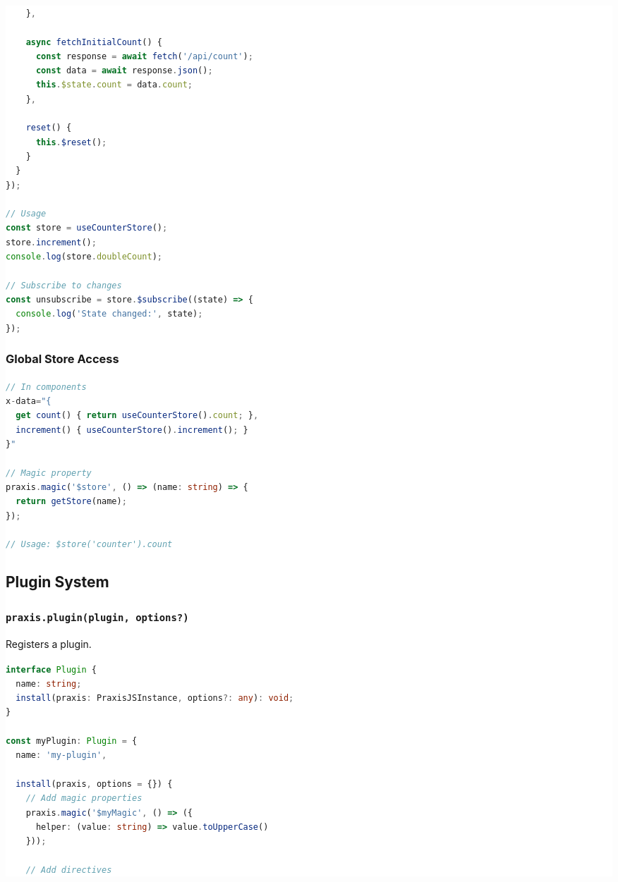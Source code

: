 ```typescript
    },
    
    async fetchInitialCount() {
      const response = await fetch('/api/count');
      const data = await response.json();
      this.$state.count = data.count;
    },
    
    reset() {
      this.$reset();
    }
  }
});

// Usage
const store = useCounterStore();
store.increment();
console.log(store.doubleCount);

// Subscribe to changes
const unsubscribe = store.$subscribe((state) => {
  console.log('State changed:', state);
});
```

### Global Store Access

```typescript
// In components
x-data="{
  get count() { return useCounterStore().count; },
  increment() { useCounterStore().increment(); }
}"

// Magic property
praxis.magic('$store', () => (name: string) => {
  return getStore(name);
});

// Usage: $store('counter').count
```

## Plugin System

### `praxis.plugin(plugin, options?)`

Registers a plugin.

```typescript
interface Plugin {
  name: string;
  install(praxis: PraxisJSInstance, options?: any): void;
}

const myPlugin: Plugin = {
  name: 'my-plugin',
  
  install(praxis, options = {}) {
    // Add magic properties
    praxis.magic('$myMagic', () => ({
      helper: (value: string) => value.toUpperCase()
    }));
    
    // Add directives
```